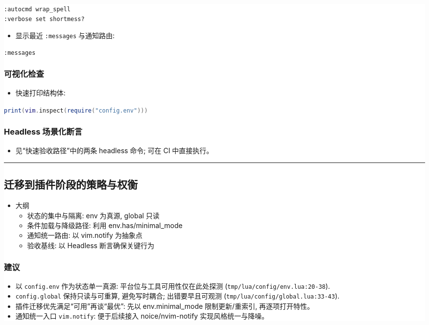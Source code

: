 ```vim
:autocmd wrap_spell
:verbose set shortmess?
```

- 显示最近 `:messages` 与通知路由:

```vim
:messages
```

### 可视化检查

- 快速打印结构体:

```lua
print(vim.inspect(require("config.env")))
```

### Headless 场景化断言

- 见“快速验收路径”中的两条 headless 命令; 可在 CI 中直接执行。

---

## 迁移到插件阶段的策略与权衡

- 大纲
    - 状态的集中与隔离: env 为真源, global 只读
    - 条件加载与降级路径: 利用 env.has/minimal_mode
    - 通知统一路由: 以 vim.notify 为抽象点
    - 验收基线: 以 Headless 断言确保关键行为

### 建议

- 以 `config.env` 作为状态单一真源: 平台位与工具可用性仅在此处探测 (`tmp/lua/config/env.lua:20-38`).
- `config.global` 保持只读与可重算, 避免写时耦合; 出错要早且可观测 (`tmp/lua/config/global.lua:33-43`).
- 插件迁移优先满足“可用”再谈“最优”: 先以 env.minimal_mode 限制更新/重索引, 再逐项打开特性。
- 通知统一入口 `vim.notify`: 便于后续接入 noice/nvim-notify 实现风格统一与降噪。
